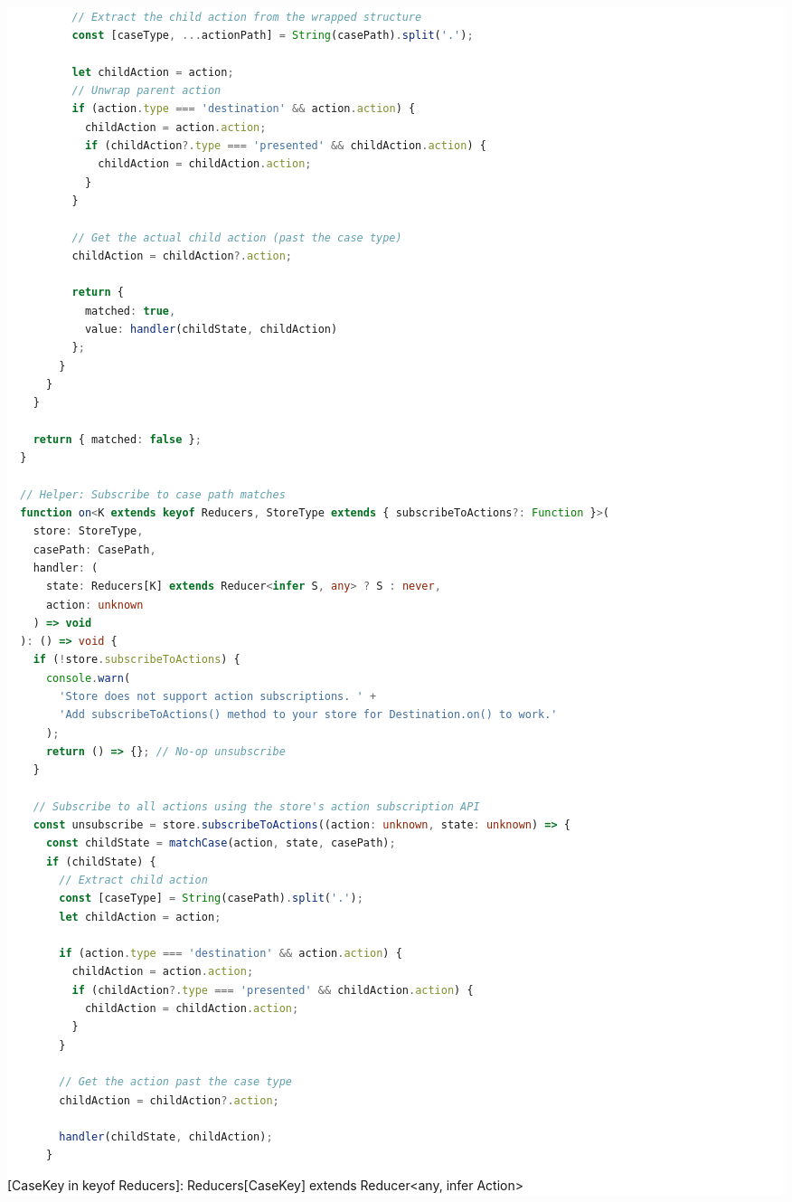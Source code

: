 ```typescript
          // Extract the child action from the wrapped structure
          const [caseType, ...actionPath] = String(casePath).split('.');

          let childAction = action;
          // Unwrap parent action
          if (action.type === 'destination' && action.action) {
            childAction = action.action;
            if (childAction?.type === 'presented' && childAction.action) {
              childAction = childAction.action;
            }
          }

          // Get the actual child action (past the case type)
          childAction = childAction?.action;

          return {
            matched: true,
            value: handler(childState, childAction)
          };
        }
      }
    }

    return { matched: false };
  }

  // Helper: Subscribe to case path matches
  function on<K extends keyof Reducers, StoreType extends { subscribeToActions?: Function }>(
    store: StoreType,
    casePath: CasePath,
    handler: (
      state: Reducers[K] extends Reducer<infer S, any> ? S : never,
      action: unknown
    ) => void
  ): () => void {
    if (!store.subscribeToActions) {
      console.warn(
        'Store does not support action subscriptions. ' +
        'Add subscribeToActions() method to your store for Destination.on() to work.'
      );
      return () => {}; // No-op unsubscribe
    }

    // Subscribe to all actions using the store's action subscription API
    const unsubscribe = store.subscribeToActions((action: unknown, state: unknown) => {
      const childState = matchCase(action, state, casePath);
      if (childState) {
        // Extract child action
        const [caseType] = String(casePath).split('.');
        let childAction = action;

        if (action.type === 'destination' && action.action) {
          childAction = action.action;
          if (childAction?.type === 'presented' && childAction.action) {
            childAction = childAction.action;
          }
        }

        // Get the action past the case type
        childAction = childAction?.action;

        handler(childState, childAction);
      }
```

  [CaseKey in keyof Reducers]: Reducers[CaseKey] extends Reducer<any, infer Action>